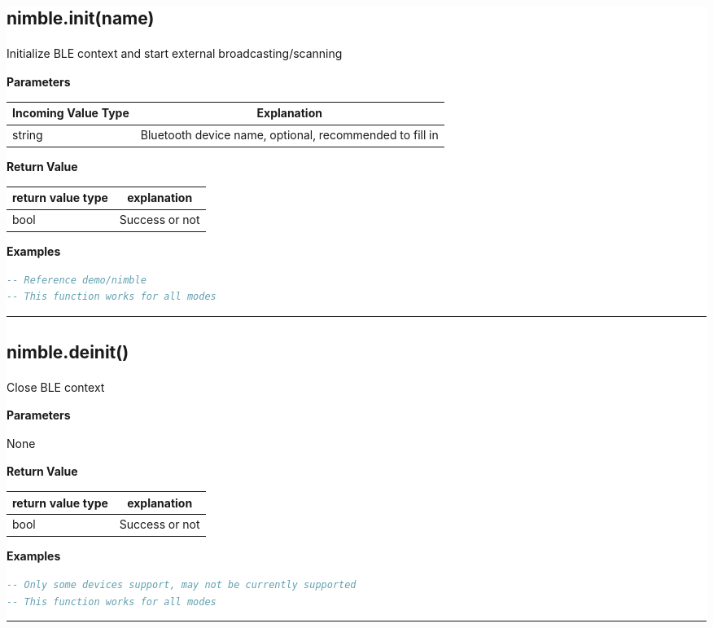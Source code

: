 ## nimble.init(name)



Initialize BLE context and start external broadcasting/scanning

**Parameters**

|Incoming Value Type | Explanation|
|-|-|
|string|Bluetooth device name, optional, recommended to fill in|

**Return Value**

|return value type | explanation|
|-|-|
|bool|Success or not|

**Examples**

```lua
-- Reference demo/nimble
-- This function works for all modes

```

---

## nimble.deinit()



Close BLE context

**Parameters**

None

**Return Value**

|return value type | explanation|
|-|-|
|bool|Success or not|

**Examples**

```lua
-- Only some devices support, may not be currently supported
-- This function works for all modes

```

---

